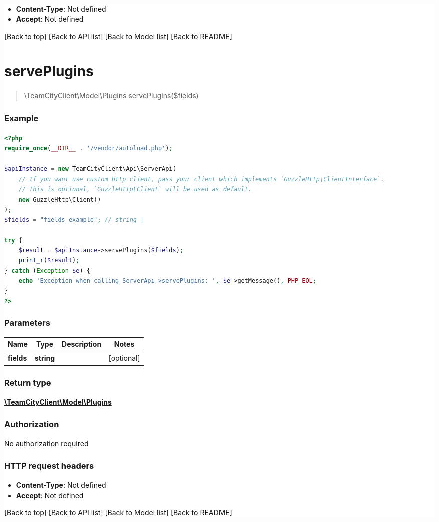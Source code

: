  - **Content-Type**: Not defined
 - **Accept**: Not defined

[[Back to top]](#) [[Back to API list]](../../README.md#documentation-for-api-endpoints) [[Back to Model list]](../../README.md#documentation-for-models) [[Back to README]](../../README.md)

# **servePlugins**
> \TeamCityClient\Model\Plugins servePlugins($fields)



### Example
```php
<?php
require_once(__DIR__ . '/vendor/autoload.php');

$apiInstance = new TeamCityClient\Api\ServerApi(
    // If you want use custom http client, pass your client which implements `GuzzleHttp\ClientInterface`.
    // This is optional, `GuzzleHttp\Client` will be used as default.
    new GuzzleHttp\Client()
);
$fields = "fields_example"; // string | 

try {
    $result = $apiInstance->servePlugins($fields);
    print_r($result);
} catch (Exception $e) {
    echo 'Exception when calling ServerApi->servePlugins: ', $e->getMessage(), PHP_EOL;
}
?>
```

### Parameters

Name | Type | Description  | Notes
------------- | ------------- | ------------- | -------------
 **fields** | **string**|  | [optional]

### Return type

[**\TeamCityClient\Model\Plugins**](../Model/Plugins.md)

### Authorization

No authorization required

### HTTP request headers

 - **Content-Type**: Not defined
 - **Accept**: Not defined

[[Back to top]](#) [[Back to API list]](../../README.md#documentation-for-api-endpoints) [[Back to Model list]](../../README.md#documentation-for-models) [[Back to README]](../../README.md)
